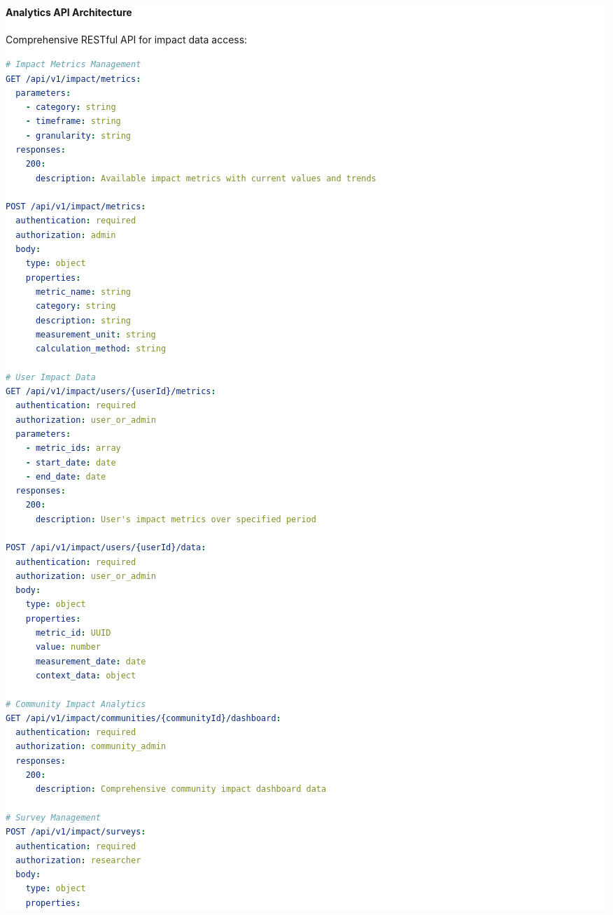 #### Analytics API Architecture
Comprehensive RESTful API for impact data access:

```yaml
# Impact Metrics Management
GET /api/v1/impact/metrics:
  parameters:
    - category: string
    - timeframe: string
    - granularity: string
  responses:
    200:
      description: Available impact metrics with current values and trends

POST /api/v1/impact/metrics:
  authentication: required
  authorization: admin
  body:
    type: object
    properties:
      metric_name: string
      category: string
      description: string
      measurement_unit: string
      calculation_method: string

# User Impact Data
GET /api/v1/impact/users/{userId}/metrics:
  authentication: required
  authorization: user_or_admin
  parameters:
    - metric_ids: array
    - start_date: date
    - end_date: date
  responses:
    200:
      description: User's impact metrics over specified period

POST /api/v1/impact/users/{userId}/data:
  authentication: required
  authorization: user_or_admin
  body:
    type: object
    properties:
      metric_id: UUID
      value: number
      measurement_date: date
      context_data: object

# Community Impact Analytics
GET /api/v1/impact/communities/{communityId}/dashboard:
  authentication: required
  authorization: community_admin
  responses:
    200:
      description: Comprehensive community impact dashboard data

# Survey Management
POST /api/v1/impact/surveys:
  authentication: required
  authorization: researcher
  body:
    type: object
    properties:
```